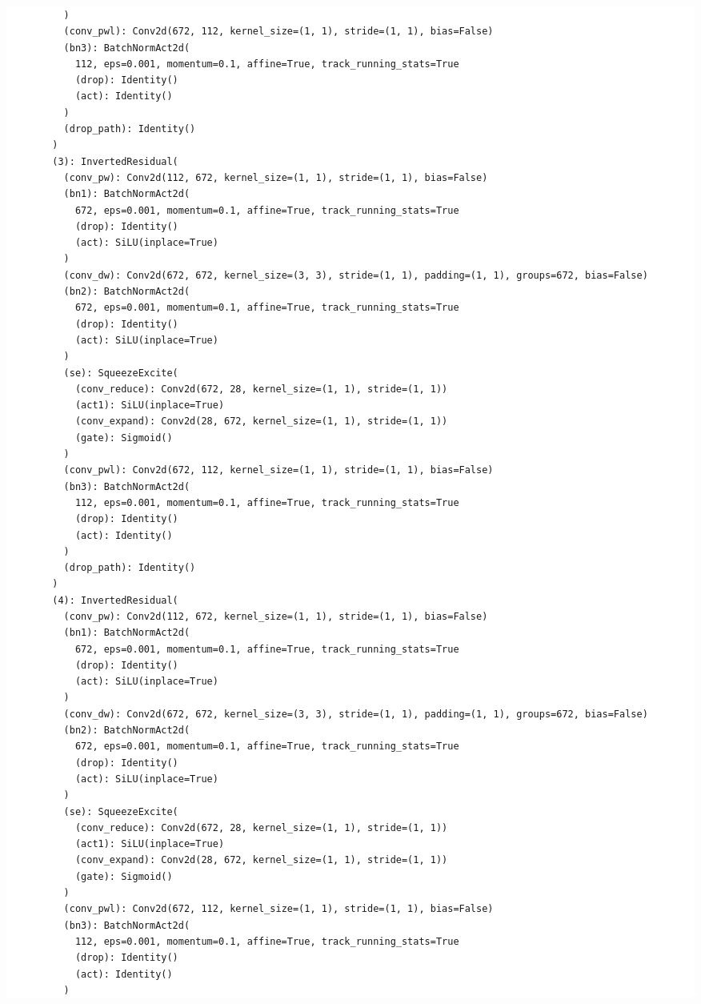 ```
          )
          (conv_pwl): Conv2d(672, 112, kernel_size=(1, 1), stride=(1, 1), bias=False)
          (bn3): BatchNormAct2d(
            112, eps=0.001, momentum=0.1, affine=True, track_running_stats=True
            (drop): Identity()
            (act): Identity()
          )
          (drop_path): Identity()
        )
        (3): InvertedResidual(
          (conv_pw): Conv2d(112, 672, kernel_size=(1, 1), stride=(1, 1), bias=False)
          (bn1): BatchNormAct2d(
            672, eps=0.001, momentum=0.1, affine=True, track_running_stats=True
            (drop): Identity()
            (act): SiLU(inplace=True)
          )
          (conv_dw): Conv2d(672, 672, kernel_size=(3, 3), stride=(1, 1), padding=(1, 1), groups=672, bias=False)
          (bn2): BatchNormAct2d(
            672, eps=0.001, momentum=0.1, affine=True, track_running_stats=True
            (drop): Identity()
            (act): SiLU(inplace=True)
          )
          (se): SqueezeExcite(
            (conv_reduce): Conv2d(672, 28, kernel_size=(1, 1), stride=(1, 1))
            (act1): SiLU(inplace=True)
            (conv_expand): Conv2d(28, 672, kernel_size=(1, 1), stride=(1, 1))
            (gate): Sigmoid()
          )
          (conv_pwl): Conv2d(672, 112, kernel_size=(1, 1), stride=(1, 1), bias=False)
          (bn3): BatchNormAct2d(
            112, eps=0.001, momentum=0.1, affine=True, track_running_stats=True
            (drop): Identity()
            (act): Identity()
          )
          (drop_path): Identity()
        )
        (4): InvertedResidual(
          (conv_pw): Conv2d(112, 672, kernel_size=(1, 1), stride=(1, 1), bias=False)
          (bn1): BatchNormAct2d(
            672, eps=0.001, momentum=0.1, affine=True, track_running_stats=True
            (drop): Identity()
            (act): SiLU(inplace=True)
          )
          (conv_dw): Conv2d(672, 672, kernel_size=(3, 3), stride=(1, 1), padding=(1, 1), groups=672, bias=False)
          (bn2): BatchNormAct2d(
            672, eps=0.001, momentum=0.1, affine=True, track_running_stats=True
            (drop): Identity()
            (act): SiLU(inplace=True)
          )
          (se): SqueezeExcite(
            (conv_reduce): Conv2d(672, 28, kernel_size=(1, 1), stride=(1, 1))
            (act1): SiLU(inplace=True)
            (conv_expand): Conv2d(28, 672, kernel_size=(1, 1), stride=(1, 1))
            (gate): Sigmoid()
          )
          (conv_pwl): Conv2d(672, 112, kernel_size=(1, 1), stride=(1, 1), bias=False)
          (bn3): BatchNormAct2d(
            112, eps=0.001, momentum=0.1, affine=True, track_running_stats=True
            (drop): Identity()
            (act): Identity()
          )
```